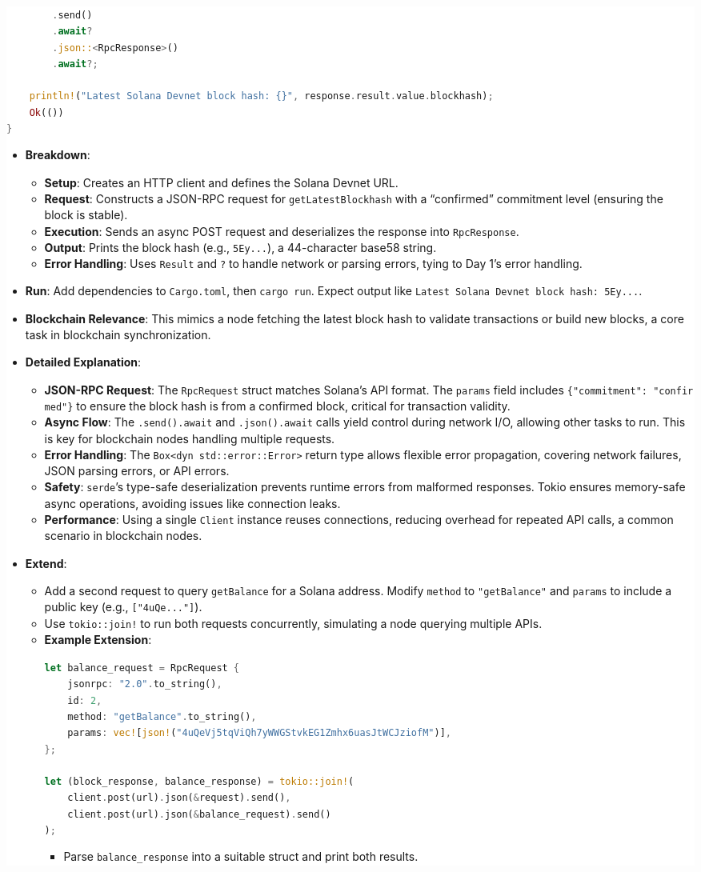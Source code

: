   ```rust
          .send()
          .await?
          .json::<RpcResponse>()
          .await?;

      println!("Latest Solana Devnet block hash: {}", response.result.value.blockhash);
      Ok(())
  }
  ```
  - **Breakdown**:
    - **Setup**: Creates an HTTP client and defines the Solana Devnet URL.
    - **Request**: Constructs a JSON-RPC request for `getLatestBlockhash` with a “confirmed” commitment level (ensuring the block is stable).
    - **Execution**: Sends an async POST request and deserializes the response into `RpcResponse`.
    - **Output**: Prints the block hash (e.g., `5Ey...`), a 44-character base58 string.
    - **Error Handling**: Uses `Result` and `?` to handle network or parsing errors, tying to Day 1’s error handling.
  - **Run**: Add dependencies to `Cargo.toml`, then `cargo run`. Expect output like `Latest Solana Devnet block hash: 5Ey...`.
  - **Blockchain Relevance**: This mimics a node fetching the latest block hash to validate transactions or build new blocks, a core task in blockchain synchronization.

- **Detailed Explanation**:
  - **JSON-RPC Request**: The `RpcRequest` struct matches Solana’s API format. The `params` field includes `{"commitment": "confirmed"}` to ensure the block hash is from a confirmed block, critical for transaction validity.
  - **Async Flow**: The `.send().await` and `.json().await` calls yield control during network I/O, allowing other tasks to run. This is key for blockchain nodes handling multiple requests.
  - **Error Handling**: The `Box<dyn std::error::Error>` return type allows flexible error propagation, covering network failures, JSON parsing errors, or API errors.
  - **Safety**: `serde`’s type-safe deserialization prevents runtime errors from malformed responses. Tokio ensures memory-safe async operations, avoiding issues like connection leaks.
  - **Performance**: Using a single `Client` instance reuses connections, reducing overhead for repeated API calls, a common scenario in blockchain nodes.

- **Extend**:
  - Add a second request to query `getBalance` for a Solana address. Modify `method` to `"getBalance"` and `params` to include a public key (e.g., `["4uQe..."]`).
  - Use `tokio::join!` to run both requests concurrently, simulating a node querying multiple APIs.
  - **Example Extension**:
    ```rust
    let balance_request = RpcRequest {
        jsonrpc: "2.0".to_string(),
        id: 2,
        method: "getBalance".to_string(),
        params: vec![json!("4uQeVj5tqViQh7yWWGStvkEG1Zmhx6uasJtWCJziofM")],
    };

    let (block_response, balance_response) = tokio::join!(
        client.post(url).json(&request).send(),
        client.post(url).json(&balance_request).send()
    );
    ```
    - Parse `balance_response` into a suitable struct and print both results.

